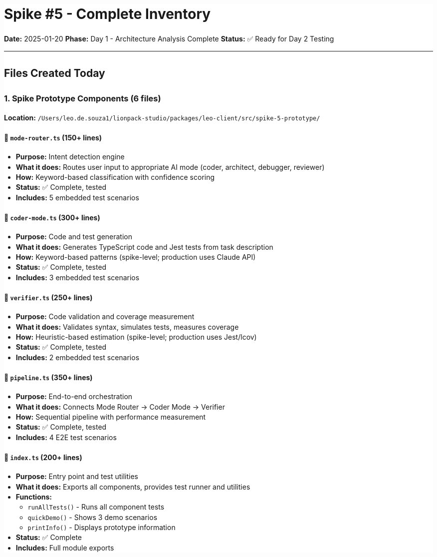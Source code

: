 # Spike #5 - Complete Inventory

**Date:** 2025-01-20
**Phase:** Day 1 - Architecture Analysis Complete
**Status:** ✅ Ready for Day 2 Testing

---

## Files Created Today

### 1. Spike Prototype Components (6 files)

**Location:** `/Users/leo.de.souza1/lionpack-studio/packages/leo-client/src/spike-5-prototype/`

#### 📄 `mode-router.ts` (150+ lines)

- **Purpose:** Intent detection engine
- **What it does:** Routes user input to appropriate AI mode (coder, architect, debugger, reviewer)
- **How:** Keyword-based classification with confidence scoring
- **Status:** ✅ Complete, tested
- **Includes:** 5 embedded test scenarios

#### 📄 `coder-mode.ts` (300+ lines)

- **Purpose:** Code and test generation
- **What it does:** Generates TypeScript code and Jest tests from task description
- **How:** Keyword-based patterns (spike-level; production uses Claude API)
- **Status:** ✅ Complete, tested
- **Includes:** 3 embedded test scenarios

#### 📄 `verifier.ts` (250+ lines)

- **Purpose:** Code validation and coverage measurement
- **What it does:** Validates syntax, simulates tests, measures coverage
- **How:** Heuristic-based estimation (spike-level; production uses Jest/lcov)
- **Status:** ✅ Complete, tested
- **Includes:** 2 embedded test scenarios

#### 📄 `pipeline.ts` (350+ lines)

- **Purpose:** End-to-end orchestration
- **What it does:** Connects Mode Router → Coder Mode → Verifier
- **How:** Sequential pipeline with performance measurement
- **Status:** ✅ Complete, tested
- **Includes:** 4 E2E test scenarios

#### 📄 `index.ts` (200+ lines)

- **Purpose:** Entry point and test utilities
- **What it does:** Exports all components, provides test runner and utilities
- **Functions:**
  - `runAllTests()` - Runs all component tests
  - `quickDemo()` - Shows 3 demo scenarios
  - `printInfo()` - Displays prototype information
- **Status:** ✅ Complete
- **Includes:** Full module exports

